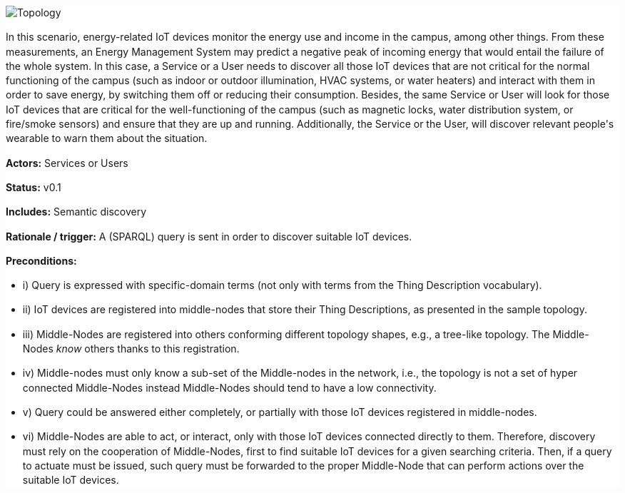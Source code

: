
![Topology](https://drive.upm.es/index.php/s/ryXZAChj7VGbCCi/download)



In this scenario, energy-related IoT devices monitor the energy use and income in the campus, among other things. From these measurements, an Energy Management System may predict a negative peak of incoming energy that would entail the failure of the whole system. In this case, a Service or a User needs to discover all those IoT devices that are not critical for the normal functioning of the campus (such as indoor or outdoor illumination, HVAC systems, or water heaters) and interact with them in order to save energy, by switching them off or reducing their consumption. Besides, the same Service or User will look for those IoT devices that are critical for the well-functioning of the campus (such as magnetic locks, water distribution system, or fire/smoke sensors) and ensure that they are up and running. Additionally, the Service or the User, will discover relevant people's wearable to warn them about the situation.



**Actors:** Services or Users



**Status:** v0.1



**Includes:** Semantic discovery



**Rationale / trigger:** A (SPARQL) query is sent in order to discover suitable IoT devices.



**Preconditions:**



- i) Query is expressed with specific-domain terms (not only with terms from the Thing Description vocabulary).



- ii) IoT devices are registered into middle-nodes that store their Thing Descriptions, as presented in the sample topology.



- iii) Middle-Nodes are registered into others conforming different topology shapes, e.g., a tree-like topology. The Middle-Nodes *know* others thanks to this registration.



- iv) Middle-nodes must only know a sub-set of the Middle-nodes in the network, i.e., the topology is not a set of hyper connected Middle-Nodes instead Middle-Nodes should tend to have a low connectivity.



- v) Query could be answered either completely, or partially with those IoT devices registered in middle-nodes.



- vi) Middle-Nodes are able to act, or interact, only with those IoT devices connected directly to them. Therefore, discovery must rely on the cooperation of Middle-Nodes, first to find suitable IoT devices for a given searching criteria. Then, if a query to actuate must be issued, such query must be forwarded to the proper Middle-Node that can perform actions over the suitable IoT devices.
